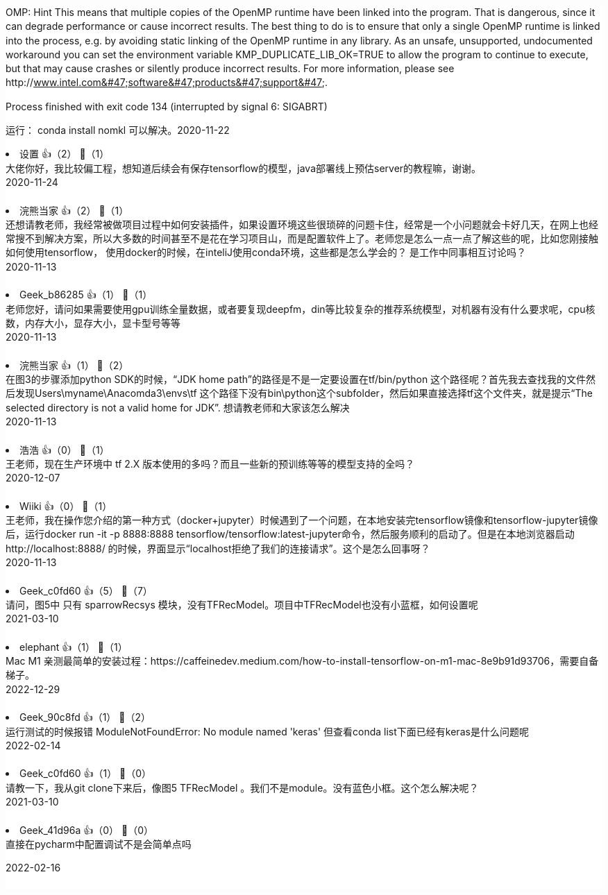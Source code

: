 OMP: Hint This means that multiple copies of the OpenMP runtime have been linked into the program. That is dangerous, since it can degrade performance or cause incorrect results. The best thing to do is to ensure that only a single OpenMP runtime is linked into the process, e.g. by avoiding static linking of the OpenMP runtime in any library. As an unsafe, unsupported, undocumented workaround you can set the environment variable KMP_DUPLICATE_LIB_OK=TRUE to allow the program to continue to execute, but that may cause crashes or silently produce incorrect results. For more information, please see http:&#47;&#47;www.intel.com&#47;software&#47;products&#47;support&#47;.

Process finished with exit code 134 (interrupted by signal 6: SIGABRT)

运行：
conda install nomkl
可以解决。</div>2020-11-22</li><br/><li><span>设置</span> 👍（2） 💬（1）<div>大佬你好，我比较偏工程，想知道后续会有保存tensorflow的模型，java部署线上预估server的教程嘛，谢谢。</div>2020-11-24</li><br/><li><span>浣熊当家</span> 👍（2） 💬（1）<div>还想请教老师，我经常被做项目过程中如何安装插件，如果设置环境这些很琐碎的问题卡住，经常是一个小问题就会卡好几天，在网上也经常搜不到解决方案，所以大多数的时间甚至不是花在学习项目山，而是配置软件上了。老师您是怎么一点一点了解这些的呢，比如您刚接触如何使用tensorflow， 使用docker的时候，在inteliJ使用conda环境，这些都是怎么学会的？ 是工作中同事相互讨论吗？</div>2020-11-13</li><br/><li><span>Geek_b86285</span> 👍（1） 💬（1）<div>老师您好，请问如果需要使用gpu训练全量数据，或者要复现deepfm，din等比较复杂的推荐系统模型，对机器有没有什么要求呢，cpu核数，内存大小，显存大小，显卡型号等等</div>2020-11-13</li><br/><li><span>浣熊当家</span> 👍（1） 💬（2）<div>在图3的步骤添加python SDK的时候，“JDK home path”的路径是不是一定要设置在tf&#47;bin&#47;python 这个路径呢？首先我去查找我的文件然后发现Users\myname\Anacomda3\envs\tf 这个路径下没有bin\python这个subfolder，然后如果直接选择tf这个文件夹，就是提示“The selected directory is not a valid home for JDK”. 想请教老师和大家该怎么解决</div>2020-11-13</li><br/><li><span>浩浩</span> 👍（0） 💬（1）<div>王老师，现在生产环境中 tf 2.X 版本使用的多吗？而且一些新的预训练等等的模型支持的全吗？</div>2020-12-07</li><br/><li><span>Wiiki</span> 👍（0） 💬（1）<div>王老师，我在操作您介绍的第一种方式（docker+jupyter）时候遇到了一个问题，在本地安装完tensorflow镜像和tensorflow-jupyter镜像后，运行docker run -it -p 8888:8888 tensorflow&#47;tensorflow:latest-jupyter命令，然后服务顺利的启动了。但是在本地浏览器启动http:&#47;&#47;localhost:8888&#47; 的时候，界面显示“localhost拒绝了我们的连接请求”。这个是怎么回事呀？</div>2020-11-13</li><br/><li><span>Geek_c0fd60</span> 👍（5） 💬（7）<div>请问，图5中 只有 sparrowRecsys 模块，没有TFRecModel。项目中TFRecModel也没有小蓝框，如何设置呢</div>2021-03-10</li><br/><li><span>elephant</span> 👍（1） 💬（1）<div>Mac M1 亲测最简单的安装过程：https:&#47;&#47;caffeinedev.medium.com&#47;how-to-install-tensorflow-on-m1-mac-8e9b91d93706，需要自备梯子。</div>2022-12-29</li><br/><li><span>Geek_90c8fd</span> 👍（1） 💬（2）<div>运行测试的时候报错
ModuleNotFoundError: No module named &#39;keras&#39;
但查看conda list下面已经有keras是什么问题呢</div>2022-02-14</li><br/><li><span>Geek_c0fd60</span> 👍（1） 💬（0）<div>请教一下，我从git clone下来后，像图5 TFRecModel 。我们不是module。没有蓝色小框。这个怎么解决呢？</div>2021-03-10</li><br/><li><span>Geek_41d96a</span> 👍（0） 💬（0）<div>直接在pycharm中配置调试不是会简单点吗
</div>2022-02-16</li><br/>
</ul>